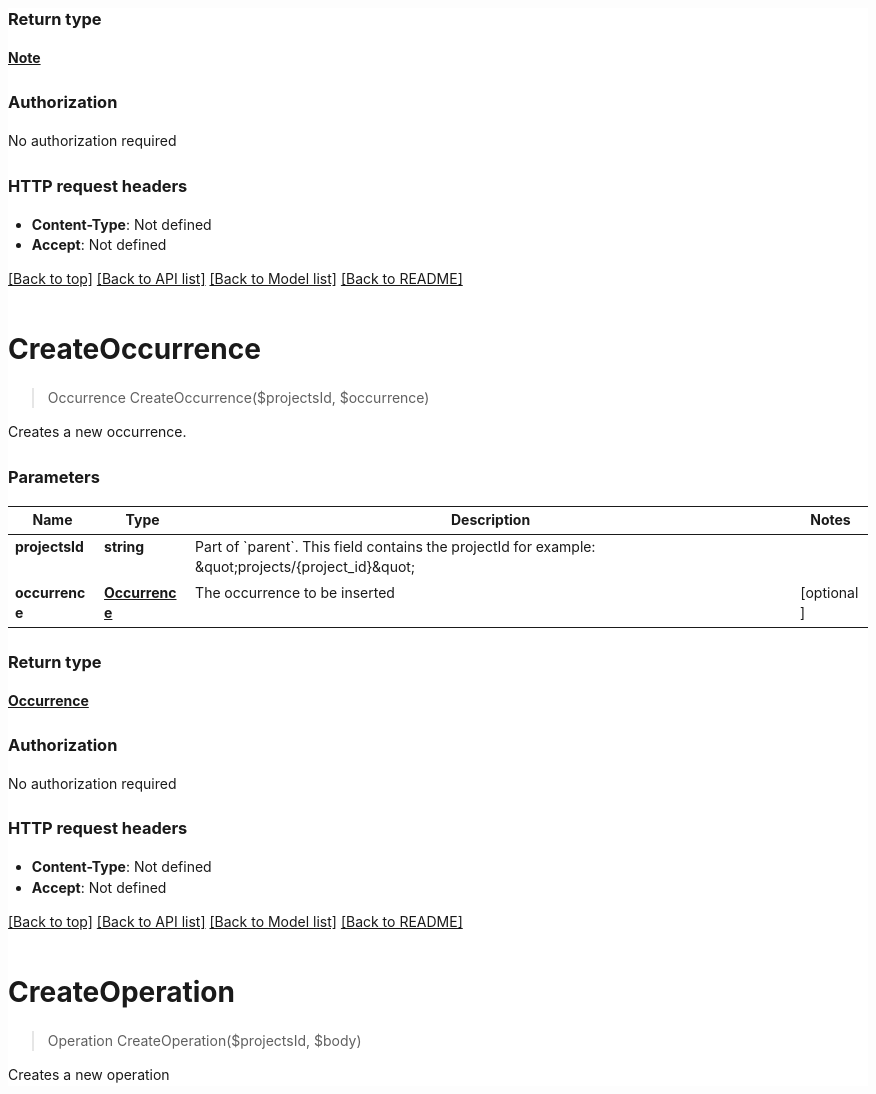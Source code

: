 ### Return type

[**Note**](Note.md)

### Authorization

No authorization required

### HTTP request headers

 - **Content-Type**: Not defined
 - **Accept**: Not defined

[[Back to top]](#) [[Back to API list]](../README.md#documentation-for-api-endpoints) [[Back to Model list]](../README.md#documentation-for-models) [[Back to README]](../README.md)

# **CreateOccurrence**
> Occurrence CreateOccurrence($projectsId, $occurrence)



Creates a new occurrence.


### Parameters

Name | Type | Description  | Notes
------------- | ------------- | ------------- | -------------
 **projectsId** | **string**| Part of &#x60;parent&#x60;. This field contains the projectId for example: \&quot;projects/{project_id}\&quot; | 
 **occurrence** | [**Occurrence**](Occurrence.md)| The occurrence to be inserted | [optional] 

### Return type

[**Occurrence**](Occurrence.md)

### Authorization

No authorization required

### HTTP request headers

 - **Content-Type**: Not defined
 - **Accept**: Not defined

[[Back to top]](#) [[Back to API list]](../README.md#documentation-for-api-endpoints) [[Back to Model list]](../README.md#documentation-for-models) [[Back to README]](../README.md)

# **CreateOperation**
> Operation CreateOperation($projectsId, $body)



Creates a new operation
